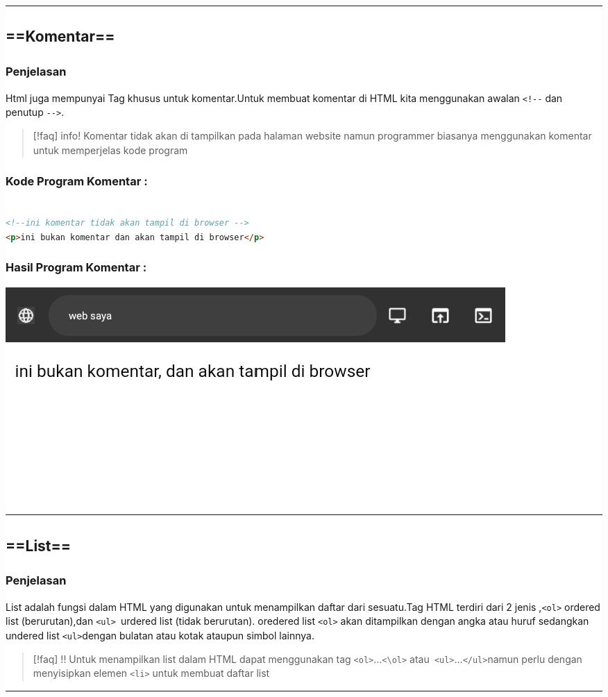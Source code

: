 
___
## ==Komentar==
### Penjelasan 
Html juga mempunyai Tag khusus untuk komentar.Untuk membuat komentar di HTML kita menggunakan awalan `<!--` dan penutup `-->`.

> [!faq]  info!
>  Komentar tidak akan di tampilkan pada halaman website namun programmer biasanya menggunakan komentar untuk memperjelas kode program

### Kode Program Komentar :
```html

<!--ini komentar tidak akan tampil di browser -->
<p>ini bukan komentar dan akan tampil di browser</p>
```

### Hasil Program Komentar :
![komentar](Aset/4.11.jpg)


---
## ==List==
### Penjelasan 
List adalah fungsi dalam HTML yang digunakan untuk menampilkan daftar dari sesuatu.Tag HTML terdiri dari 2 jenis ,`<ol>` ordered list (berurutan),dan `<ul> `urdered list (tidak berurutan). oredered list `<ol>` akan ditampilkan dengan angka atau huruf sedangkan undered list `<ul>`dengan bulatan atau kotak ataupun simbol lainnya.

>[!faq] !! Untuk menampilkan list dalam HTML dapat menggunakan tag `<ol>`...`<\ol>` atau` <ul>`...`</ul>`namun perlu dengan menyisipkan elemen `<li>` untuk membuat daftar list


---